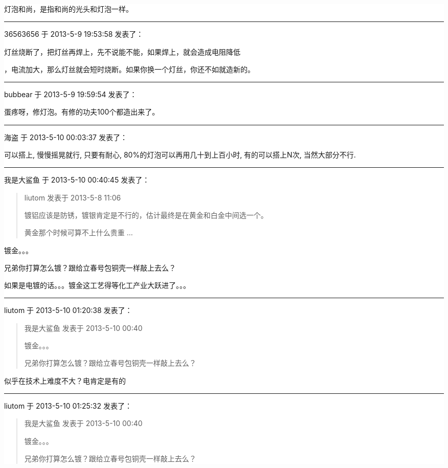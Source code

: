 

灯泡和尚，是指和尚的光头和灯泡一样。

---------

36563656 于 2013-5-9 19:53:58 发表了：

灯丝烧断了，把灯丝再焊上，先不说能不能，如果焊上，就会造成电阻降低

，电流加大，那么灯丝就会短时烧断。如果你换一个灯丝，你还不如就造新的。

---------

bubbear 于 2013-5-9 19:59:54 发表了：

蛋疼呀，修灯泡。有修的功夫100个都造出来了。

---------

海盗 于 2013-5-10 00:03:37 发表了：

可以搭上, 慢慢摇晃就行, 只要有耐心, 80%的灯泡可以再用几十到上百小时, 有的可以搭上N次, 当然大部分不行.

---------

我是大鲨鱼 于 2013-5-10 00:40:45 发表了：

> liutom 发表于 2013-5-8 11:06
> 
> 镀铝应该是防锈，镀银肯定是不行的，估计最终是在黄金和白金中间选一个。
> 
> 黄金那个时候可算不上什么贵重 ...



镀金。。。

兄弟你打算怎么镀？跟给立春号包铜壳一样敲上去么？

如果是电镀的话。。。镀金这工艺得等化工产业大跃进了。。。

---------

liutom 于 2013-5-10 01:20:38 发表了：

> 我是大鲨鱼 发表于 2013-5-10 00:40
> 
> 镀金。。。
> 
> 兄弟你打算怎么镀？跟给立春号包铜壳一样敲上去么？



似乎在技术上难度不大？电肯定是有的

---------

liutom 于 2013-5-10 01:25:32 发表了：

> 我是大鲨鱼 发表于 2013-5-10 00:40
> 
> 镀金。。。
> 
> 兄弟你打算怎么镀？跟给立春号包铜壳一样敲上去么？

